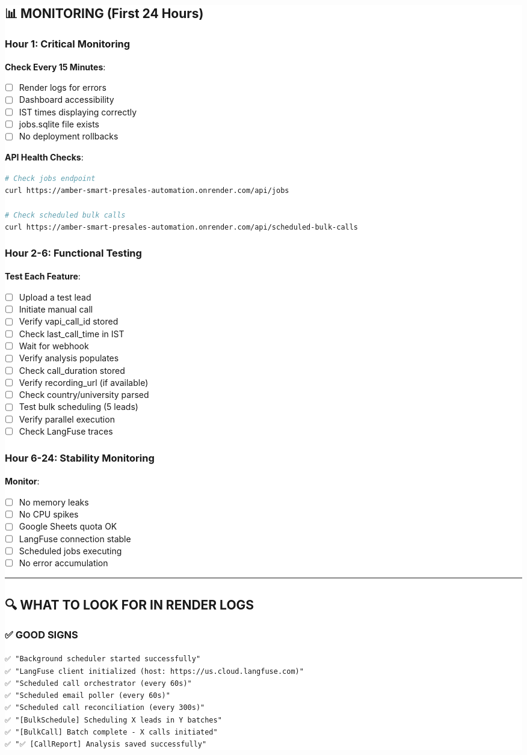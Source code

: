 
## 📊 MONITORING (First 24 Hours)

### **Hour 1: Critical Monitoring**

**Check Every 15 Minutes**:
- [ ] Render logs for errors
- [ ] Dashboard accessibility
- [ ] IST times displaying correctly
- [ ] jobs.sqlite file exists
- [ ] No deployment rollbacks

**API Health Checks**:
```bash
# Check jobs endpoint
curl https://amber-smart-presales-automation.onrender.com/api/jobs

# Check scheduled bulk calls
curl https://amber-smart-presales-automation.onrender.com/api/scheduled-bulk-calls
```

### **Hour 2-6: Functional Testing**

**Test Each Feature**:
- [ ] Upload a test lead
- [ ] Initiate manual call
- [ ] Verify vapi_call_id stored
- [ ] Check last_call_time in IST
- [ ] Wait for webhook
- [ ] Verify analysis populates
- [ ] Check call_duration stored
- [ ] Verify recording_url (if available)
- [ ] Check country/university parsed
- [ ] Test bulk scheduling (5 leads)
- [ ] Verify parallel execution
- [ ] Check LangFuse traces

### **Hour 6-24: Stability Monitoring**

**Monitor**:
- [ ] No memory leaks
- [ ] No CPU spikes
- [ ] Google Sheets quota OK
- [ ] LangFuse connection stable
- [ ] Scheduled jobs executing
- [ ] No error accumulation

---

## 🔍 WHAT TO LOOK FOR IN RENDER LOGS

### **✅ GOOD SIGNS**
```
✅ "Background scheduler started successfully"
✅ "LangFuse client initialized (host: https://us.cloud.langfuse.com)"
✅ "Scheduled call orchestrator (every 60s)"
✅ "Scheduled email poller (every 60s)"
✅ "Scheduled call reconciliation (every 300s)"
✅ "[BulkSchedule] Scheduling X leads in Y batches"
✅ "[BulkCall] Batch complete - X calls initiated"
✅ "✅ [CallReport] Analysis saved successfully"
```
